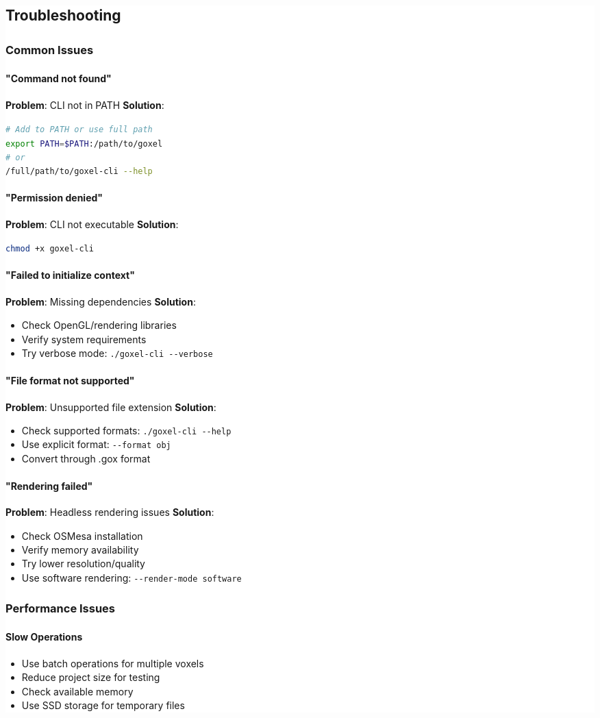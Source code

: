 ## Troubleshooting

### Common Issues

#### "Command not found"
**Problem**: CLI not in PATH
**Solution**: 
```bash
# Add to PATH or use full path
export PATH=$PATH:/path/to/goxel
# or
/full/path/to/goxel-cli --help
```

#### "Permission denied"
**Problem**: CLI not executable
**Solution**:
```bash
chmod +x goxel-cli
```

#### "Failed to initialize context"
**Problem**: Missing dependencies
**Solution**:
- Check OpenGL/rendering libraries
- Verify system requirements
- Try verbose mode: `./goxel-cli --verbose`

#### "File format not supported"
**Problem**: Unsupported file extension
**Solution**:
- Check supported formats: `./goxel-cli --help`
- Use explicit format: `--format obj`
- Convert through .gox format

#### "Rendering failed"
**Problem**: Headless rendering issues
**Solution**:
- Check OSMesa installation
- Verify memory availability
- Try lower resolution/quality
- Use software rendering: `--render-mode software`

### Performance Issues

#### Slow Operations
- Use batch operations for multiple voxels
- Reduce project size for testing
- Check available memory
- Use SSD storage for temporary files

